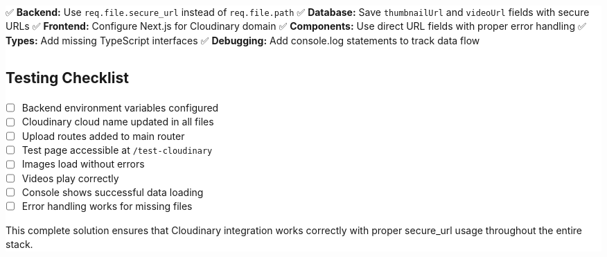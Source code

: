 ✅ **Backend:** Use `req.file.secure_url` instead of `req.file.path`
✅ **Database:** Save `thumbnailUrl` and `videoUrl` fields with secure URLs
✅ **Frontend:** Configure Next.js for Cloudinary domain
✅ **Components:** Use direct URL fields with proper error handling
✅ **Types:** Add missing TypeScript interfaces
✅ **Debugging:** Add console.log statements to track data flow

## Testing Checklist

- [ ] Backend environment variables configured
- [ ] Cloudinary cloud name updated in all files
- [ ] Upload routes added to main router
- [ ] Test page accessible at `/test-cloudinary`
- [ ] Images load without errors
- [ ] Videos play correctly
- [ ] Console shows successful data loading
- [ ] Error handling works for missing files

This complete solution ensures that Cloudinary integration works correctly with proper secure_url usage throughout the entire stack.
